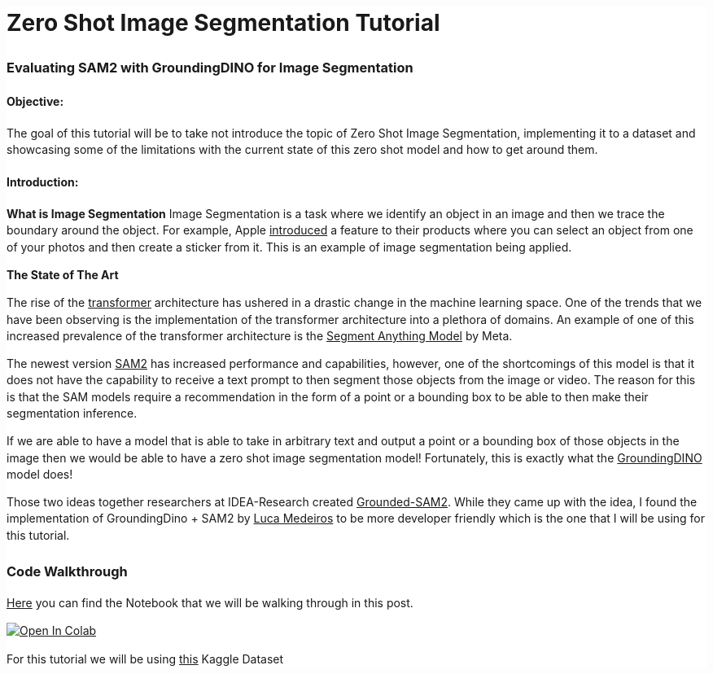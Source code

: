 # Zero Shot Image Segmentation Tutorial

### Evaluating SAM2 with GroundingDINO for Image Segmentation

#### Objective:

The goal of this tutorial will be to take not introduce the topic of Zero Shot Image Segmentation, implementing it to a dataset and showcasing some of the limitations with the current state of this zero shot model and how to get around them.

#### Introduction:

**What is Image Segmentation**
Image Segmentation is a task where we identify an object in an image and then we trace the boundary around the object. For example, Apple [introduced](https://support.apple.com/guide/iphone/make-stickers-from-your-photos-iph9b4106303/ios) a feature to their products where you can select an object from one of your photos and then create a sticker from it. This is an example of image segmentation being applied.

**The State of The Art**

The rise of the [transformer](https://arxiv.org/pdf/1706.03762) architecture has ushered in a drastic change in the machine learning space. One of the trends that we have been observing is the implementation of the transformer architecture into a plethora of domains. An example of one of this increased prevalence of the transformer architecture is the [Segment Anything Model](https://arxiv.org/pdf/2304.02643) by Meta.

The newest version [SAM2](https://arxiv.org/pdf/2408.00714) has increased performance and capabilities, however, one of the shortcomings of this model is that it does not have the capability to receive a text prompt to then segment those objects from the image or video. The reason for this is that the SAM models require a recommendation in the form of a point or a bounding box to be able to then make their segmentation inference.

If we are able to have a model that is able to take in arbitrary text and output a point or a bounding box of those objects in the image then we would be able to have a zero shot image segmentation model! Fortunately, this is exactly what the [GroundingDINO](https://arxiv.org/pdf/2303.05499) model does!

Those two ideas together researchers at IDEA-Research created [Grounded-SAM2](https://github.com/IDEA-Research/Grounded-SAM-2). While they came up with the idea, I found the implementation of GroundingDino + SAM2 by [Luca Medeiros](https://github.com/luca-medeiros/lang-segment-anything) to be more developer friendly which is the one that I will be using for this tutorial.

### Code Walkthrough

[Here](https://github.com/DMH42/zero-shot-segmentation/blob/main/Implementing_Zero_Shot_Segmentation.ipynb) you can find the Notebook that we will be walking through in this post.

[![Open In Colab](https://colab.research.google.com/assets/colab-badge.svg)](https://colab.research.google.com/github/DMH42/zero-shot-segmentation/blob/main/Implementing_Zero_Shot_Segmentation.ipynb)

For this tutorial we will be using [this](https://www.kaggle.com/datasets/tapakah68/segmentation-full-body-mads-dataset) Kaggle Dataset
